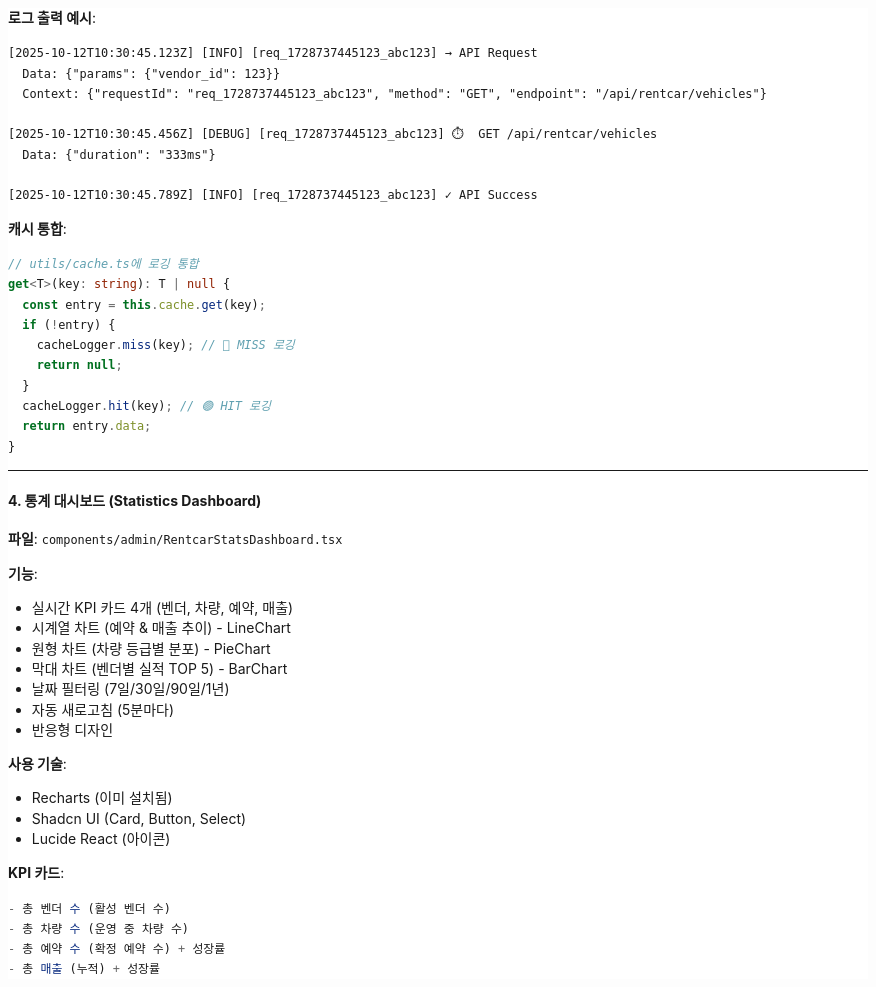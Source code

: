 **로그 출력 예시**:
```
[2025-10-12T10:30:45.123Z] [INFO] [req_1728737445123_abc123] → API Request
  Data: {"params": {"vendor_id": 123}}
  Context: {"requestId": "req_1728737445123_abc123", "method": "GET", "endpoint": "/api/rentcar/vehicles"}

[2025-10-12T10:30:45.456Z] [DEBUG] [req_1728737445123_abc123] ⏱️  GET /api/rentcar/vehicles
  Data: {"duration": "333ms"}

[2025-10-12T10:30:45.789Z] [INFO] [req_1728737445123_abc123] ✓ API Success
```

**캐시 통합**:
```typescript
// utils/cache.ts에 로깅 통합
get<T>(key: string): T | null {
  const entry = this.cache.get(key);
  if (!entry) {
    cacheLogger.miss(key); // 🔴 MISS 로깅
    return null;
  }
  cacheLogger.hit(key); // 🟢 HIT 로깅
  return entry.data;
}
```

---

#### 4. 통계 대시보드 (Statistics Dashboard)

**파일**: `components/admin/RentcarStatsDashboard.tsx`

**기능**:
- 실시간 KPI 카드 4개 (벤더, 차량, 예약, 매출)
- 시계열 차트 (예약 & 매출 추이) - LineChart
- 원형 차트 (차량 등급별 분포) - PieChart
- 막대 차트 (벤더별 실적 TOP 5) - BarChart
- 날짜 필터링 (7일/30일/90일/1년)
- 자동 새로고침 (5분마다)
- 반응형 디자인

**사용 기술**:
- Recharts (이미 설치됨)
- Shadcn UI (Card, Button, Select)
- Lucide React (아이콘)

**KPI 카드**:
```typescript
- 총 벤더 수 (활성 벤더 수)
- 총 차량 수 (운영 중 차량 수)
- 총 예약 수 (확정 예약 수) + 성장률
- 총 매출 (누적) + 성장률
```
